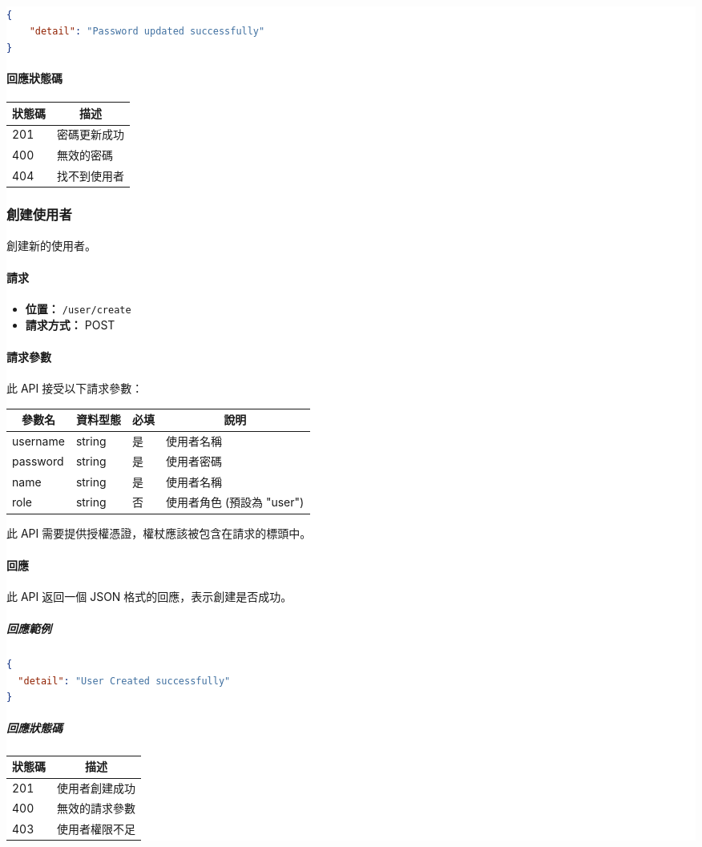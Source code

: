```json
{
    "detail": "Password updated successfully"
}
```

#### 回應狀態碼

| 狀態碼 | 描述         |
| ------ | ------------ |
| 201    | 密碼更新成功 |
| 400    | 無效的密碼   |
| 404    | 找不到使用者 |

### 創建使用者

創建新的使用者。

#### 請求

- **位置：** `/user/create`
- **請求方式：** POST

#### 請求參數

此 API 接受以下請求參數：

| 參數名   | 資料型態 | 必填 | 說明                       |
| -------- | -------- | ---- | -------------------------- |
| username | string   | 是   | 使用者名稱                 |
| password | string   | 是   | 使用者密碼                 |
| name     | string   | 是   | 使用者名稱                 |
| role     | string   | 否   | 使用者角色 (預設為 "user") |

此 API 需要提供授權憑證，權杖應該被包含在請求的標頭中。

#### 回應

此 API 返回一個 JSON 格式的回應，表示創建是否成功。

##### 回應範例

```json
{
  "detail": "User Created successfully"
}
```

##### 回應狀態碼

| 狀態碼 | 描述           |
| ------ | -------------- |
| 201    | 使用者創建成功 |
| 400    | 無效的請求參數 |
| 403    | 使用者權限不足 |
